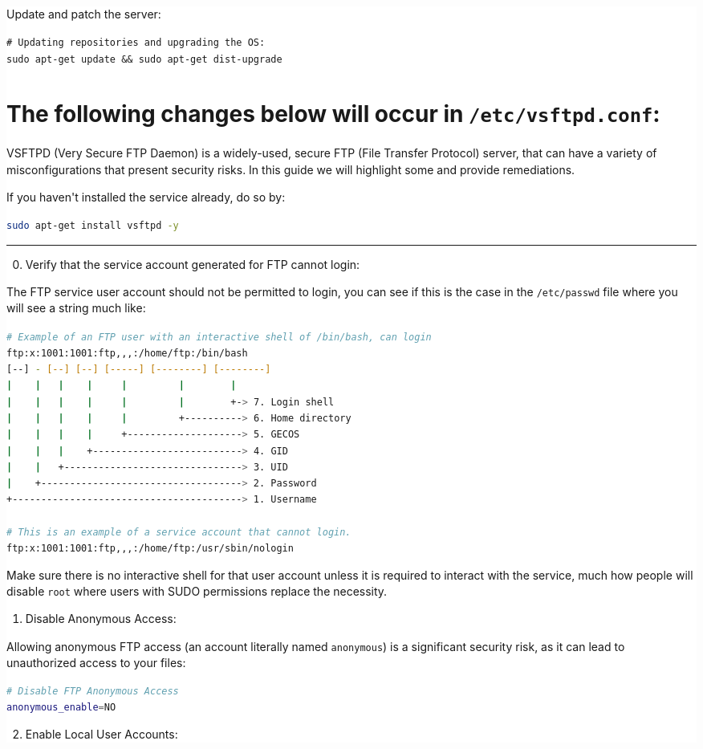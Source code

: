 Update and patch the server:

```shell
# Updating repositories and upgrading the OS:
sudo apt-get update && sudo apt-get dist-upgrade
```

# The following changes below will occur in `/etc/vsftpd.conf`:

VSFTPD (Very Secure FTP Daemon) is a widely-used, secure FTP (File Transfer Protocol) server, that can have a variety of misconfigurations that present security risks. In this guide we will highlight some and provide remediations. 

If you haven't installed the service already, do so by:
```bash
sudo apt-get install vsftpd -y
```

---

0) Verify that the service account generated for FTP cannot login:

The FTP service user account should not be permitted to login, you can see if this is the case in the `/etc/passwd` file where you will see a string much like:
```bash
# Example of an FTP user with an interactive shell of /bin/bash, can login
ftp:x:1001:1001:ftp,,,:/home/ftp:/bin/bash
[--] - [--] [--] [-----] [--------] [--------]
|    |   |    |     |         |        |
|    |   |    |     |         |        +-> 7. Login shell
|    |   |    |     |         +----------> 6. Home directory
|    |   |    |     +--------------------> 5. GECOS
|    |   |    +--------------------------> 4. GID
|    |   +-------------------------------> 3. UID
|    +-----------------------------------> 2. Password
+----------------------------------------> 1. Username

# This is an example of a service account that cannot login.
ftp:x:1001:1001:ftp,,,:/home/ftp:/usr/sbin/nologin
```

Make sure there is no interactive shell for that user account unless it is required to interact with the service, much how people will disable `root` where users with SUDO permissions replace the necessity. 

1) Disable Anonymous Access:

Allowing anonymous FTP access (an account literally named `anonymous`) is a significant security risk, as it can lead to unauthorized access to your files:
```bash
# Disable FTP Anonymous Access
anonymous_enable=NO
```

2) Enable Local User Accounts:
